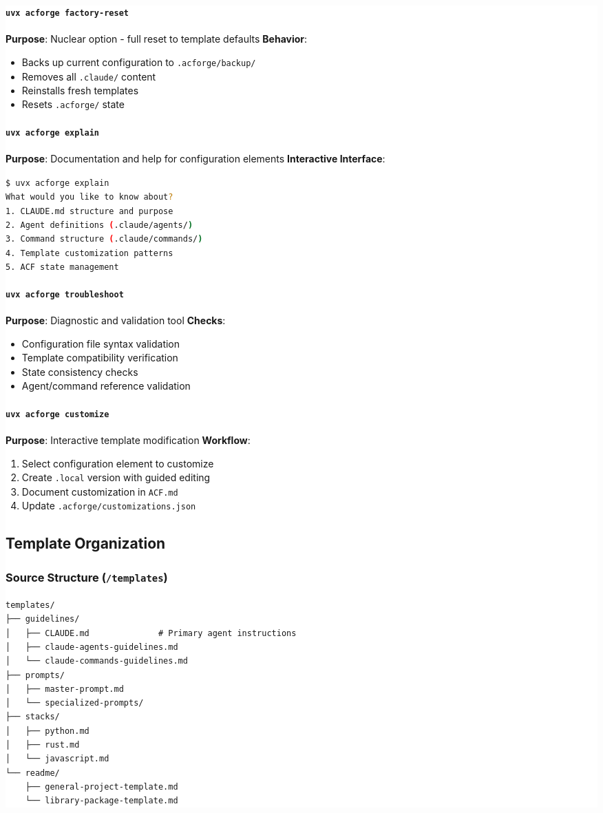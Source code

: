 #### `uvx acforge factory-reset`
**Purpose**: Nuclear option - full reset to template defaults
**Behavior**:
- Backs up current configuration to `.acforge/backup/`
- Removes all `.claude/` content
- Reinstalls fresh templates
- Resets `.acforge/` state

#### `uvx acforge explain`
**Purpose**: Documentation and help for configuration elements
**Interactive Interface**:
```bash
$ uvx acforge explain
What would you like to know about?
1. CLAUDE.md structure and purpose
2. Agent definitions (.claude/agents/)
3. Command structure (.claude/commands/)
4. Template customization patterns
5. ACF state management
```

#### `uvx acforge troubleshoot`
**Purpose**: Diagnostic and validation tool
**Checks**:
- Configuration file syntax validation
- Template compatibility verification
- State consistency checks
- Agent/command reference validation

#### `uvx acforge customize`
**Purpose**: Interactive template modification
**Workflow**:
1. Select configuration element to customize
2. Create `.local` version with guided editing
3. Document customization in `ACF.md`
4. Update `.acforge/customizations.json`

## Template Organization

### Source Structure (`/templates`)
```
templates/
├── guidelines/
│   ├── CLAUDE.md              # Primary agent instructions
│   ├── claude-agents-guidelines.md
│   └── claude-commands-guidelines.md  
├── prompts/
│   ├── master-prompt.md
│   └── specialized-prompts/
├── stacks/
│   ├── python.md
│   ├── rust.md
│   └── javascript.md
└── readme/
    ├── general-project-template.md
    └── library-package-template.md
```
